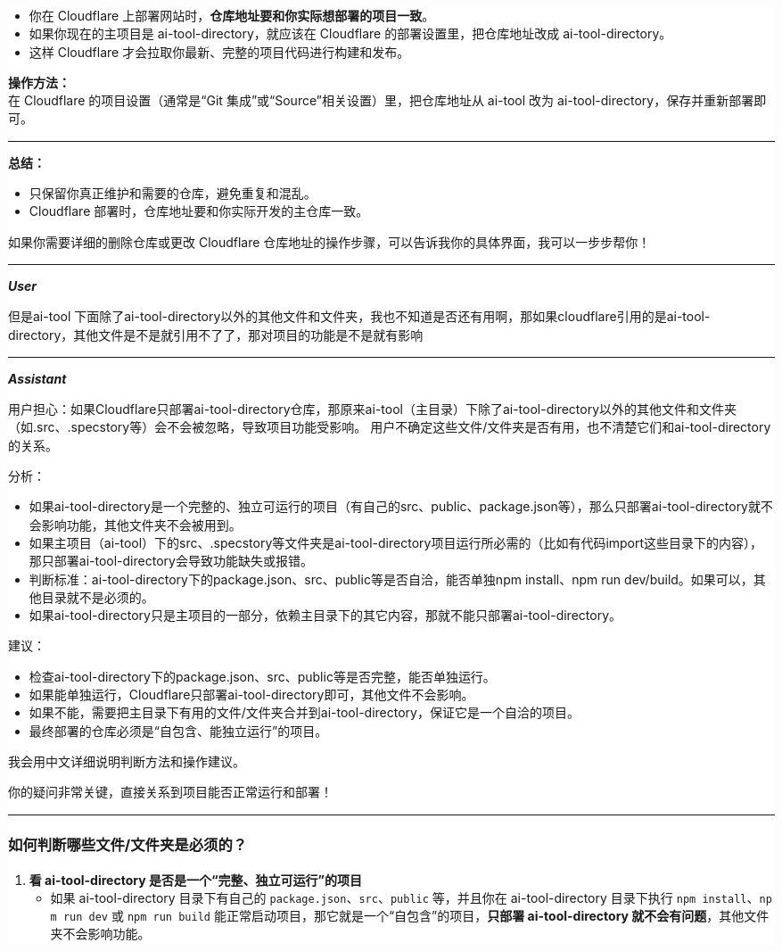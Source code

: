 - 你在 Cloudflare 上部署网站时，**仓库地址要和你实际想部署的项目一致**。
- 如果你现在的主项目是 ai-tool-directory，就应该在 Cloudflare 的部署设置里，把仓库地址改成 ai-tool-directory。
- 这样 Cloudflare 才会拉取你最新、完整的项目代码进行构建和发布。

**操作方法：**  
在 Cloudflare 的项目设置（通常是“Git 集成”或“Source”相关设置）里，把仓库地址从 ai-tool 改为 ai-tool-directory，保存并重新部署即可。

---

**总结：**
- 只保留你真正维护和需要的仓库，避免重复和混乱。
- Cloudflare 部署时，仓库地址要和你实际开发的主仓库一致。

如果你需要详细的删除仓库或更改 Cloudflare 仓库地址的操作步骤，可以告诉我你的具体界面，我可以一步步帮你！

---

_**User**_

但是ai-tool 下面除了ai-tool-directory以外的其他文件和文件夹，我也不知道是否还有用啊，那如果cloudflare引用的是ai-tool-directory，其他文件是不是就引用不了了，那对项目的功能是不是就有影响

---

_**Assistant**_

<thinking>
用户担心：如果Cloudflare只部署ai-tool-directory仓库，那原来ai-tool（主目录）下除了ai-tool-directory以外的其他文件和文件夹（如.src、.specstory等）会不会被忽略，导致项目功能受影响。  
用户不确定这些文件/文件夹是否有用，也不清楚它们和ai-tool-directory的关系。

分析：
- 如果ai-tool-directory是一个完整的、独立可运行的项目（有自己的src、public、package.json等），那么只部署ai-tool-directory就不会影响功能，其他文件夹不会被用到。
- 如果主项目（ai-tool）下的src、.specstory等文件夹是ai-tool-directory项目运行所必需的（比如有代码import这些目录下的内容），那只部署ai-tool-directory会导致功能缺失或报错。
- 判断标准：ai-tool-directory下的package.json、src、public等是否自洽，能否单独npm install、npm run dev/build。如果可以，其他目录就不是必须的。
- 如果ai-tool-directory只是主项目的一部分，依赖主目录下的其它内容，那就不能只部署ai-tool-directory。

建议：
- 检查ai-tool-directory下的package.json、src、public等是否完整，能否单独运行。
- 如果能单独运行，Cloudflare只部署ai-tool-directory即可，其他文件不会影响。
- 如果不能，需要把主目录下有用的文件/文件夹合并到ai-tool-directory，保证它是一个自洽的项目。
- 最终部署的仓库必须是“自包含、能独立运行”的项目。

我会用中文详细说明判断方法和操作建议。
</thinking>

你的疑问非常关键，直接关系到项目能否正常运行和部署！

---

### 如何判断哪些文件/文件夹是必须的？

1. **看 ai-tool-directory 是否是一个“完整、独立可运行”的项目**
   - 如果 ai-tool-directory 目录下有自己的 `package.json`、`src`、`public` 等，并且你在 ai-tool-directory 目录下执行 `npm install`、`npm run dev` 或 `npm run build` 能正常启动项目，那它就是一个“自包含”的项目，**只部署 ai-tool-directory 就不会有问题**，其他文件夹不会影响功能。
